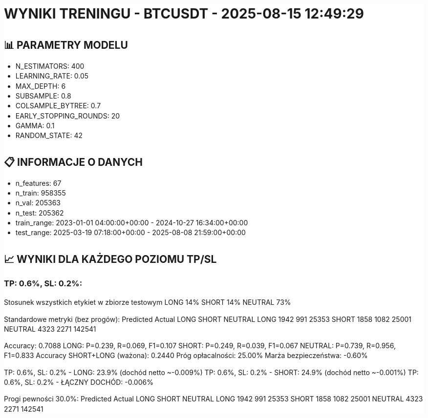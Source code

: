 # WYNIKI TRENINGU - BTCUSDT - 2025-08-15 12:49:29

## 📊 PARAMETRY MODELU
- N_ESTIMATORS: 400
- LEARNING_RATE: 0.05
- MAX_DEPTH: 6
- SUBSAMPLE: 0.8
- COLSAMPLE_BYTREE: 0.7
- EARLY_STOPPING_ROUNDS: 20
- GAMMA: 0.1
- RANDOM_STATE: 42

## 📋 INFORMACJE O DANYCH
- n_features: 67
- n_train: 958355
- n_val: 205363
- n_test: 205362
- train_range: 2023-01-01 04:00:00+00:00 - 2024-10-27 16:34:00+00:00
- test_range: 2025-03-19 07:18:00+00:00 - 2025-08-08 21:59:00+00:00

## 📈 WYNIKI DLA KAŻDEGO POZIOMU TP/SL

### TP: 0.6%, SL: 0.2%:
Stosunek wszystkich etykiet w zbiorze testowym
LONG 14%
SHORT 14%
NEUTRAL 73%

Standardowe metryki (bez progów):
Predicted
Actual    LONG  SHORT  NEUTRAL
LONG      1942   991    25353 
SHORT     1858   1082   25001 
NEUTRAL   4323   2271   142541

Accuracy: 0.7088
LONG: P=0.239, R=0.069, F1=0.107
SHORT: P=0.249, R=0.039, F1=0.067
NEUTRAL: P=0.739, R=0.956, F1=0.833
Accuracy SHORT+LONG (ważona): 0.2440
Próg opłacalności: 25.00%
Marża bezpieczeństwa: -0.60%

TP: 0.6%, SL: 0.2% - LONG: 23.9% (dochód netto ~-0.009%)
TP: 0.6%, SL: 0.2% - SHORT: 24.9% (dochód netto ~-0.001%)
TP: 0.6%, SL: 0.2% - ŁĄCZNY DOCHÓD: -0.006%


Progi pewności 30.0%:
Predicted
Actual    LONG  SHORT  NEUTRAL
LONG      1942   991    25353 
SHORT     1858   1082   25001 
NEUTRAL   4323   2271   142541
